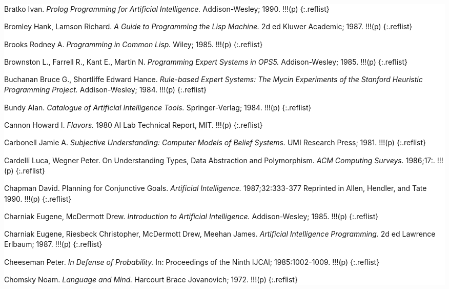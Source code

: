Bratko Ivan.
*Prolog Programming for Artificial Intelligence.* Addison-Wesley; 1990.
!!!(p) {:.reflist}

Bromley Hank, Lamson Richard.
*A Guide to Programming the Lisp Machine.* 2d ed Kluwer Academic; 1987.
!!!(p) {:.reflist}

Brooks Rodney A.
*Programming in Common Lisp.* Wiley; 1985.
!!!(p) {:.reflist}

Brownston L., Farrell R., Kant E., Martin N.
*Programming Expert Systems in OPS5.* Addison-Wesley; 1985.
!!!(p) {:.reflist}

Buchanan Bruce G., Shortliffe Edward Hance.
*Rule-based Expert Systems: The Mycin Experiments of the Stanford Heuristic Programming Project.* Addison-Wesley; 1984.
!!!(p) {:.reflist}

Bundy Alan.
*Catalogue of Artificial Intelligence Tools.* Springer-Verlag; 1984.
!!!(p) {:.reflist}

Cannon Howard I.
*Flavors.* 1980 AI Lab Technical Report, MIT.
!!!(p) {:.reflist}

Carbonell Jamie A.
*Subjective Understanding: Computer Models of Belief Systems.* UMI Research Press; 1981.
!!!(p) {:.reflist}

Cardelli Luca, Wegner Peter.
On Understanding Types, Data Abstraction and Polymorphism.
*ACM Computing Surveys.* 1986;17:.
!!!(p) {:.reflist}

Chapman David.
Planning for Conjunctive Goals.
*Artificial Intelligence.* 1987;32:333-377 Reprinted in Allen, Hendler, and Tate 1990.
!!!(p) {:.reflist}

Charniak Eugene, McDermott Drew.
*Introduction to Artificial Intelligence.* Addison-Wesley; 1985.
!!!(p) {:.reflist}

Charniak Eugene, Riesbeck Christopher, McDermott Drew, Meehan James.
*Artificial Intelligence Programming.* 2d ed Lawrence Erlbaum; 1987.
!!!(p) {:.reflist}

Cheeseman Peter.
*In Defense of Probability.* In: Proceedings of the Ninth IJCAI; 1985:1002-1009.
!!!(p) {:.reflist}

Chomsky Noam.
*Language and Mind.* Harcourt Brace Jovanovich; 1972.
!!!(p) {:.reflist}
